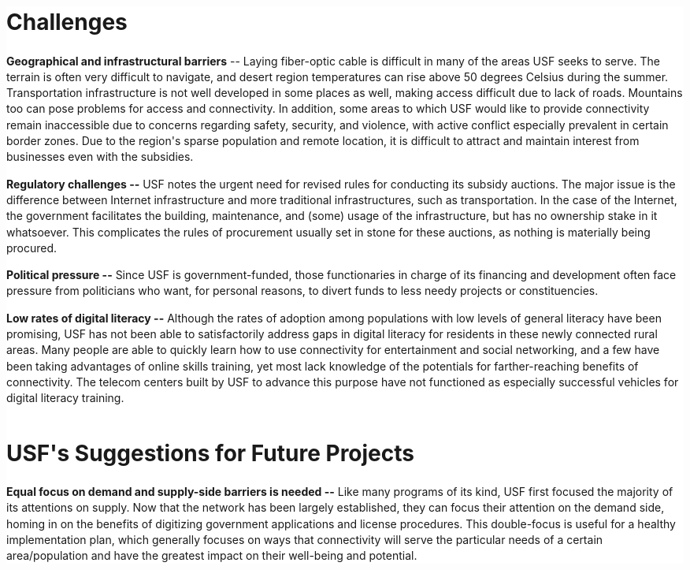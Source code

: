 Challenges 
==========

**Geographical and infrastructural barriers** -- Laying fiber-optic
cable is difficult in many of the areas USF seeks to serve. The terrain
is often very difficult to navigate, and desert region temperatures can
rise above 50 degrees Celsius during the summer. Transportation
infrastructure is not well developed in some places as well, making
access difficult due to lack of roads. Mountains too can pose problems
for access and connectivity. In addition, some areas to which USF would
like to provide connectivity remain inaccessible due to concerns
regarding safety, security, and violence, with active conflict
especially prevalent in certain border zones. Due to the region's sparse
population and remote location, it is difficult to attract and maintain
interest from businesses even with the subsidies.

**Regulatory challenges --** USF notes the urgent need for revised rules
for conducting its subsidy auctions. The major issue is the difference
between Internet infrastructure and more traditional infrastructures,
such as transportation. In the case of the Internet, the government
facilitates the building, maintenance, and (some) usage of the
infrastructure, but has no ownership stake in it whatsoever. This
complicates the rules of procurement usually set in stone for these
auctions, as nothing is materially being procured.

**Political pressure --** Since USF is government-funded, those
functionaries in charge of its financing and development often face
pressure from politicians who want, for personal reasons, to divert
funds to less needy projects or constituencies.

**Low rates of digital literacy --** Although the rates of adoption
among populations with low levels of general literacy have been
promising, USF has not been able to satisfactorily address gaps in
digital literacy for residents in these newly connected rural areas.
Many people are able to quickly learn how to use connectivity for
entertainment and social networking, and a few have been taking
advantages of online skills training, yet most lack knowledge of the
potentials for farther-reaching benefits of connectivity. The telecom
centers built by USF to advance this purpose have not functioned as
especially successful vehicles for digital literacy training.

USF's Suggestions for Future Projects 
=====================================

**Equal focus on demand and supply-side barriers is needed --** Like
many programs of its kind, USF first focused the majority of its
attentions on supply. Now that the network has been largely established,
they can focus their attention on the demand side, homing in on the
benefits of digitizing government applications and license procedures.
This double-focus is useful for a healthy implementation plan, which
generally focuses on ways that connectivity will serve the particular
needs of a certain area/population and have the greatest impact on their
well-being and potential.
